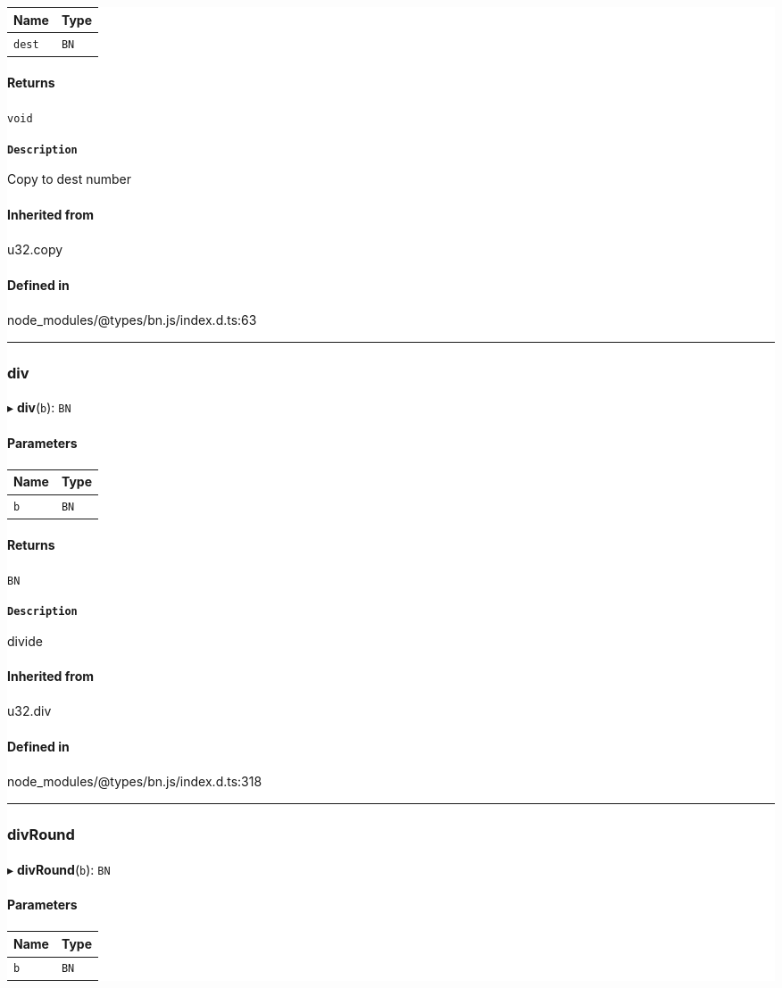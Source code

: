 | Name | Type |
| :------ | :------ |
| `dest` | `BN` |

#### Returns

`void`

**`Description`**

Copy to dest number

#### Inherited from

u32.copy

#### Defined in

node_modules/@types/bn.js/index.d.ts:63

___

### <a id="div" name="div"></a> div

▸ **div**(`b`): `BN`

#### Parameters

| Name | Type |
| :------ | :------ |
| `b` | `BN` |

#### Returns

`BN`

**`Description`**

divide

#### Inherited from

u32.div

#### Defined in

node_modules/@types/bn.js/index.d.ts:318

___

### <a id="divround" name="divround"></a> divRound

▸ **divRound**(`b`): `BN`

#### Parameters

| Name | Type |
| :------ | :------ |
| `b` | `BN` |
